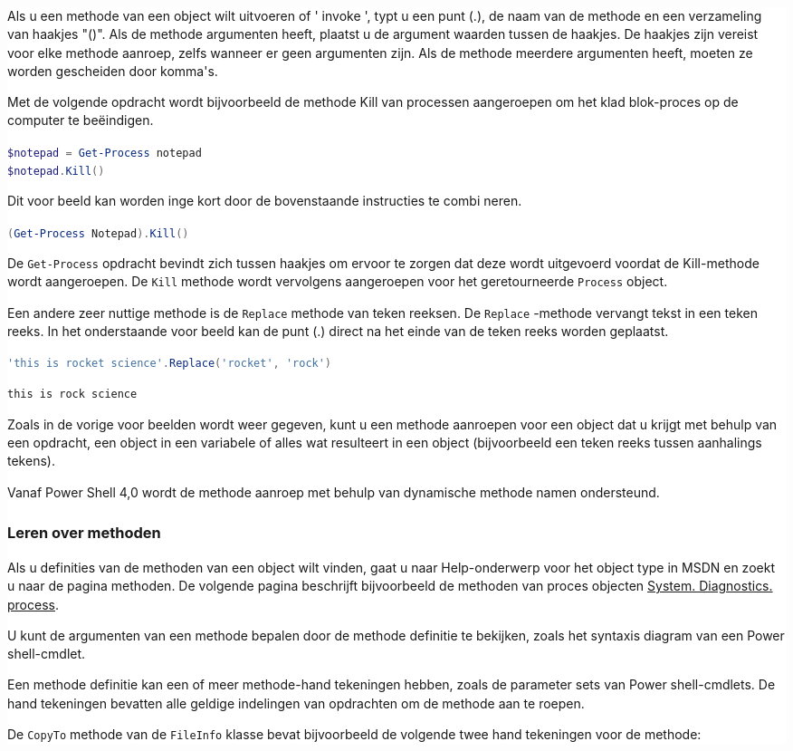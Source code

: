Als u een methode van een object wilt uitvoeren of ' invoke ', typt u een punt (.), de naam van de methode en een verzameling van haakjes "()". Als de methode argumenten heeft, plaatst u de argument waarden tussen de haakjes. De haakjes zijn vereist voor elke methode aanroep, zelfs wanneer er geen argumenten zijn. Als de methode meerdere argumenten heeft, moeten ze worden gescheiden door komma's.

Met de volgende opdracht wordt bijvoorbeeld de methode Kill van processen aangeroepen om het klad blok-proces op de computer te beëindigen.

```powershell
$notepad = Get-Process notepad
$notepad.Kill()
```

Dit voor beeld kan worden inge kort door de bovenstaande instructies te combi neren.

```powershell
(Get-Process Notepad).Kill()
```

De `Get-Process` opdracht bevindt zich tussen haakjes om ervoor te zorgen dat deze wordt uitgevoerd voordat de Kill-methode wordt aangeroepen. De `Kill` methode wordt vervolgens aangeroepen voor het geretourneerde `Process` object.

Een andere zeer nuttige methode is de `Replace` methode van teken reeksen. De `Replace` -methode vervangt tekst in een teken reeks. In het onderstaande voor beeld kan de punt (.) direct na het einde van de teken reeks worden geplaatst.

```powershell
'this is rocket science'.Replace('rocket', 'rock')
```

```Output
this is rock science
```

Zoals in de vorige voor beelden wordt weer gegeven, kunt u een methode aanroepen voor een object dat u krijgt met behulp van een opdracht, een object in een variabele of alles wat resulteert in een object (bijvoorbeeld een teken reeks tussen aanhalings tekens).

Vanaf Power Shell 4,0 wordt de methode aanroep met behulp van dynamische methode namen ondersteund.

### <a name="learning-about-methods"></a>Leren over methoden

Als u definities van de methoden van een object wilt vinden, gaat u naar Help-onderwerp voor het object type in MSDN en zoekt u naar de pagina methoden. De volgende pagina beschrijft bijvoorbeeld de methoden van proces objecten [System. Diagnostics. process](/dotnet/api/system.diagnostics.process#methods).

U kunt de argumenten van een methode bepalen door de methode definitie te bekijken, zoals het syntaxis diagram van een Power shell-cmdlet.

Een methode definitie kan een of meer methode-hand tekeningen hebben, zoals de parameter sets van Power shell-cmdlets. De hand tekeningen bevatten alle geldige indelingen van opdrachten om de methode aan te roepen.

De `CopyTo` methode van de `FileInfo` klasse bevat bijvoorbeeld de volgende twee hand tekeningen voor de methode:
